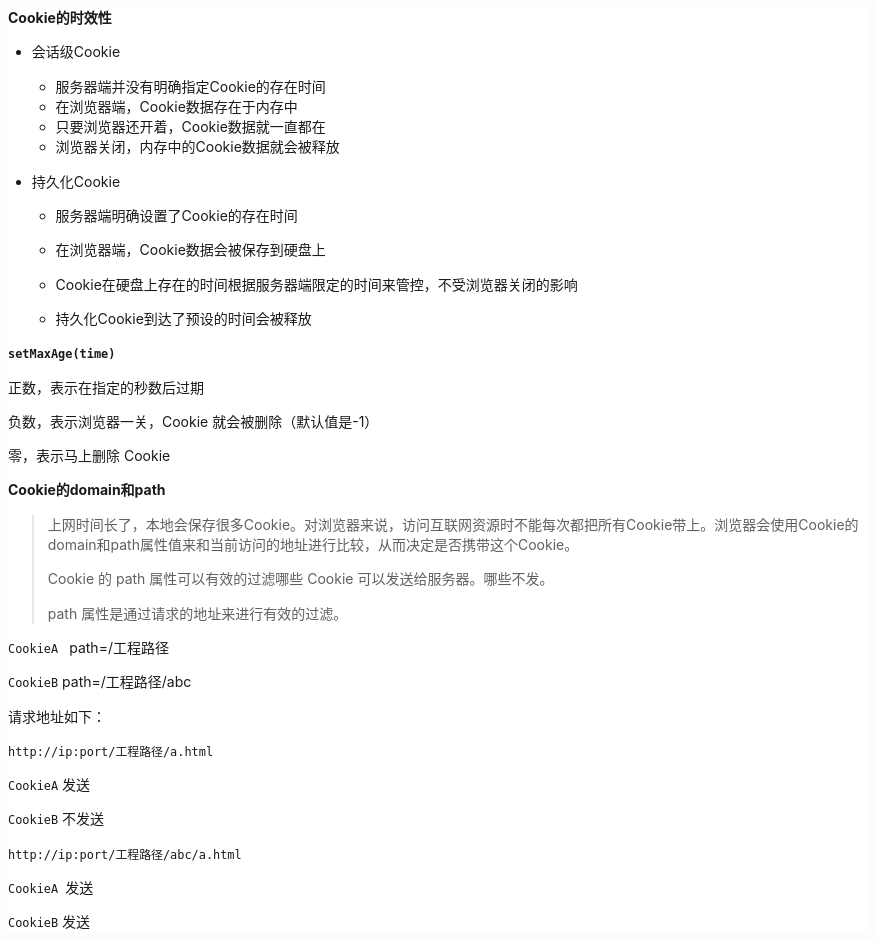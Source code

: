 **Cookie的时效性**

- 会话级Cookie

  - 服务器端并没有明确指定Cookie的存在时间
  - 在浏览器端，Cookie数据存在于内存中
  - 只要浏览器还开着，Cookie数据就一直都在
  - 浏览器关闭，内存中的Cookie数据就会被释放

- 持久化Cookie

  - 服务器端明确设置了Cookie的存在时间

  - 在浏览器端，Cookie数据会被保存到硬盘上

  - Cookie在硬盘上存在的时间根据服务器端限定的时间来管控，不受浏览器关闭的影响

  - 持久化Cookie到达了预设的时间会被释放

    

**`setMaxAge(time) `**

正数，表示在指定的秒数后过期 

负数，表示浏览器一关，Cookie 就会被删除（默认值是-1） 

零，表示马上删除 Cookie





**Cookie的domain和path**

> 上网时间长了，本地会保存很多Cookie。对浏览器来说，访问互联网资源时不能每次都把所有Cookie带上。浏览器会使用Cookie的domain和path属性值来和当前访问的地址进行比较，从而决定是否携带这个Cookie。
>
> Cookie 的 path 属性可以有效的过滤哪些 Cookie 可以发送给服务器。哪些不发。 
>
> path 属性是通过请求的地址来进行有效的过滤。 

`CookieA `	path=/工程路径 

`CookieB` 		path=/工程路径/abc 



请求地址如下： 

`http://ip:port/工程路径/a.html `

`CookieA` 发送 

`CookieB` 不发送 



`http://ip:port/工程路径/abc/a.html `

`CookieA `发送 

`CookieB` 发送



